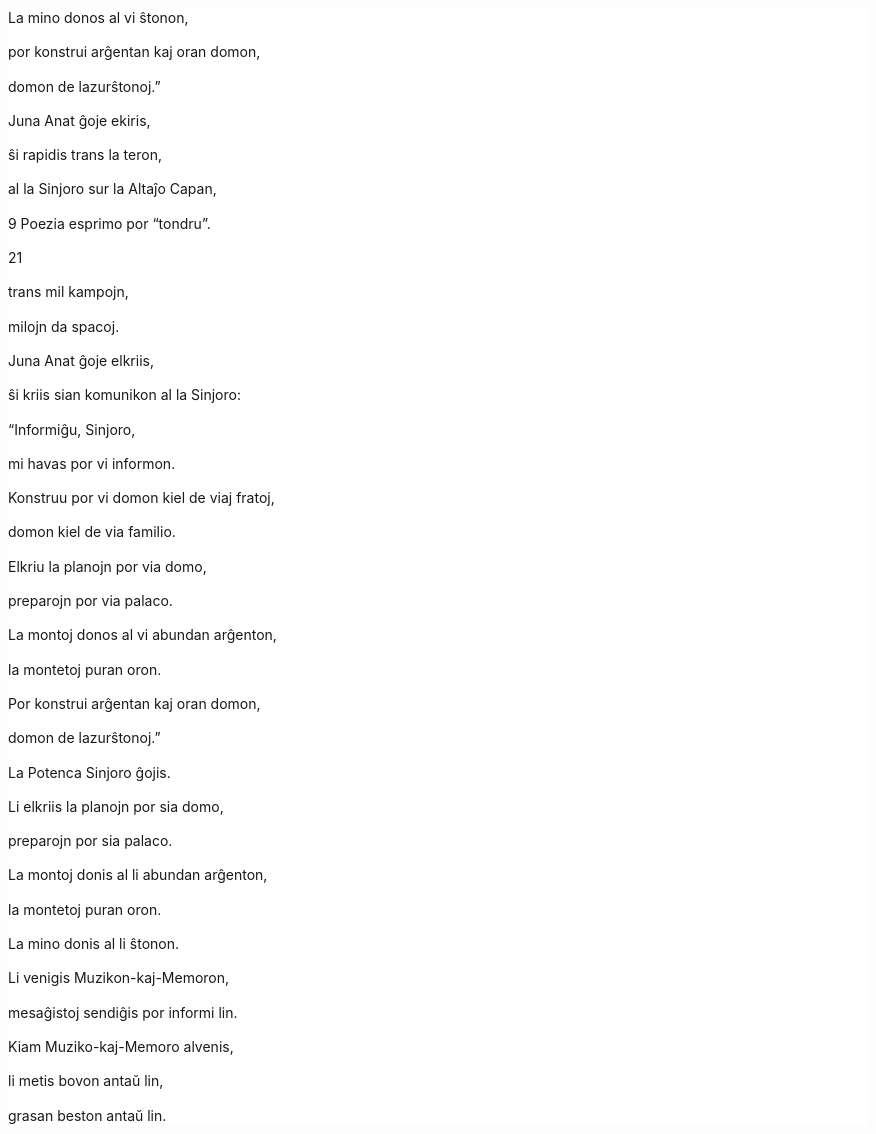 La mino donos al vi ŝtonon, 

por konstrui arĝentan kaj oran domon, 

domon de lazurŝtonoj.” 

Juna Anat ĝoje ekiris, 

ŝi rapidis trans la teron, 

al la Sinjoro sur la Altaĵo Capan, 

9 Poezia esprimo por “tondru”. 

21

trans mil kampojn, 

milojn da spacoj. 

Juna Anat ĝoje elkriis, 

ŝi kriis sian komunikon al la Sinjoro:

“Informiĝu, Sinjoro, 

mi havas por vi informon. 

Konstruu por vi domon kiel de viaj fratoj, 

domon kiel de via familio. 

Elkriu la planojn por via domo, 

preparojn por via palaco. 

La montoj donos al vi abundan arĝenton, 

la montetoj puran oron. 

Por konstrui arĝentan kaj oran domon, 

domon de lazurŝtonoj.” 

La Potenca Sinjoro ĝojis. 

Li elkriis la planojn por sia domo, 

preparojn por sia palaco. 

La montoj donis al li abundan arĝenton, 

la montetoj puran oron. 

La mino donis al li ŝtonon. 

Li venigis Muzikon-kaj-Memoron, 

mesaĝistoj sendiĝis por informi lin. 

Kiam Muziko-kaj-Memoro alvenis, 

li metis bovon antaŭ lin, 

grasan beston antaŭ lin. 
